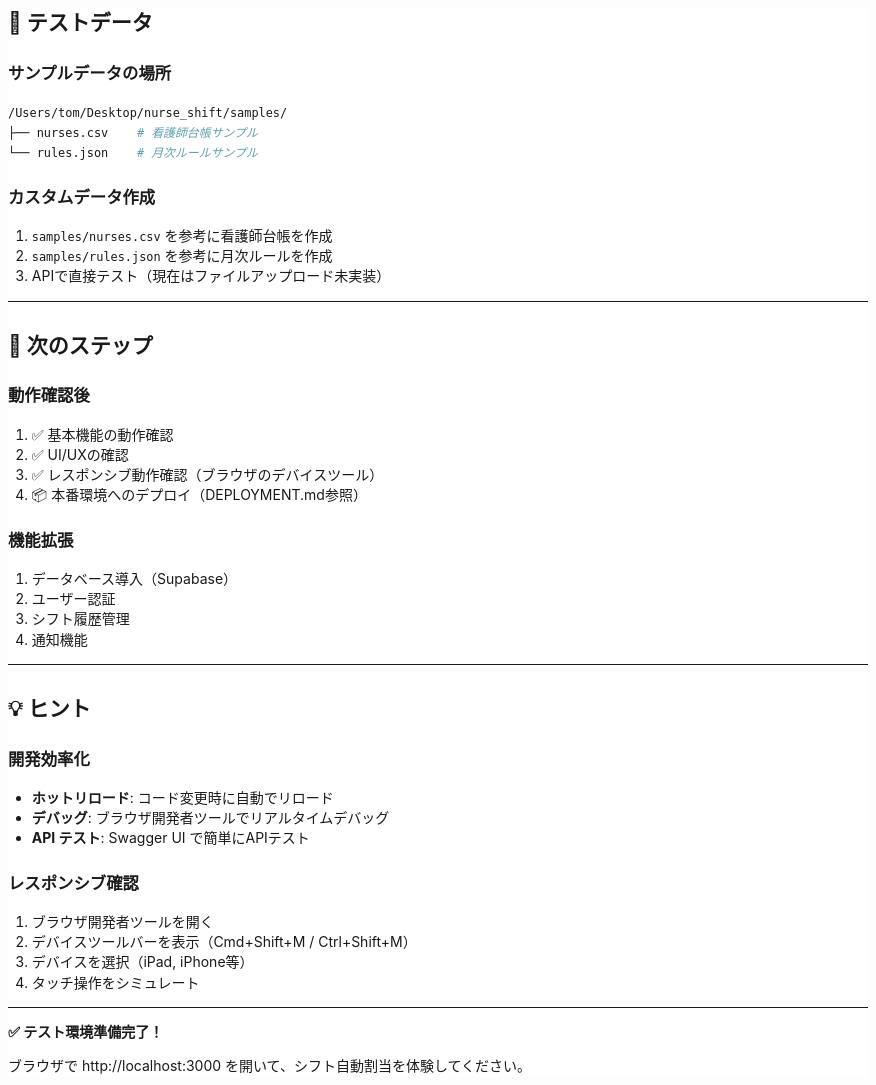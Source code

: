 
## 📝 テストデータ

### サンプルデータの場所
```bash
/Users/tom/Desktop/nurse_shift/samples/
├── nurses.csv    # 看護師台帳サンプル
└── rules.json    # 月次ルールサンプル
```

### カスタムデータ作成
1. `samples/nurses.csv` を参考に看護師台帳を作成
2. `samples/rules.json` を参考に月次ルールを作成
3. APIで直接テスト（現在はファイルアップロード未実装）

---

## 🎯 次のステップ

### 動作確認後
1. ✅ 基本機能の動作確認
2. ✅ UI/UXの確認
3. ✅ レスポンシブ動作確認（ブラウザのデバイスツール）
4. 📦 本番環境へのデプロイ（DEPLOYMENT.md参照）

### 機能拡張
1. データベース導入（Supabase）
2. ユーザー認証
3. シフト履歴管理
4. 通知機能

---

## 💡 ヒント

### 開発効率化
- **ホットリロード**: コード変更時に自動でリロード
- **デバッグ**: ブラウザ開発者ツールでリアルタイムデバッグ
- **API テスト**: Swagger UI で簡単にAPIテスト

### レスポンシブ確認
1. ブラウザ開発者ツールを開く
2. デバイスツールバーを表示（Cmd+Shift+M / Ctrl+Shift+M）
3. デバイスを選択（iPad, iPhone等）
4. タッチ操作をシミュレート

---

**✅ テスト環境準備完了！**

ブラウザで http://localhost:3000 を開いて、シフト自動割当を体験してください。
